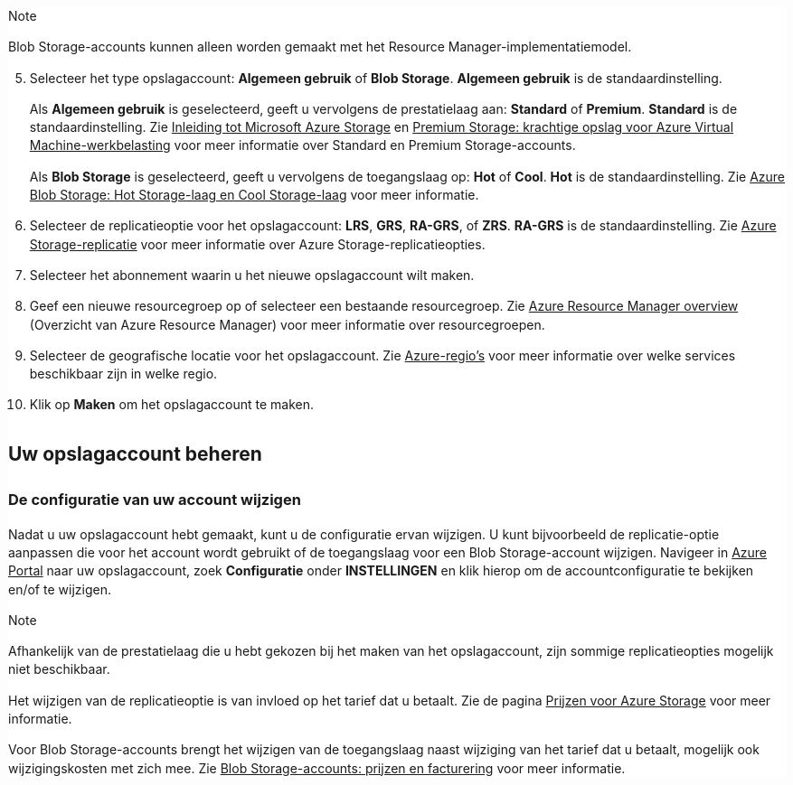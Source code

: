    > [!NOTE]
   > Blob Storage-accounts kunnen alleen worden gemaakt met het Resource Manager-implementatiemodel.
   > 
   > 
5. Selecteer het type opslagaccount: **Algemeen gebruik** of **Blob Storage**. **Algemeen gebruik** is de standaardinstelling.
   
    Als **Algemeen gebruik** is geselecteerd, geeft u vervolgens de prestatielaag aan: **Standard** of **Premium**. **Standard** is de standaardinstelling. Zie [Inleiding tot Microsoft Azure Storage](storage-introduction.md) en [Premium Storage: krachtige opslag voor Azure Virtual Machine-werkbelasting](storage-premium-storage.md) voor meer informatie over Standard en Premium Storage-accounts.
   
    Als **Blob Storage** is geselecteerd, geeft u vervolgens de toegangslaag op: **Hot** of **Cool**. **Hot** is de standaardinstelling. Zie [Azure Blob Storage: Hot Storage-laag en Cool Storage-laag](storage-blob-storage-tiers.md) voor meer informatie.
6. Selecteer de replicatieoptie voor het opslagaccount: **LRS**, **GRS**, **RA-GRS**, of **ZRS**. **RA-GRS** is de standaardinstelling. Zie [Azure Storage-replicatie](storage-redundancy.md) voor meer informatie over Azure Storage-replicatieopties.
7. Selecteer het abonnement waarin u het nieuwe opslagaccount wilt maken.
8. Geef een nieuwe resourcegroep op of selecteer een bestaande resourcegroep. Zie [Azure Resource Manager overview](../azure-resource-manager/resource-group-overview.md) (Overzicht van Azure Resource Manager) voor meer informatie over resourcegroepen.
9. Selecteer de geografische locatie voor het opslagaccount. Zie [Azure-regio’s](https://azure.microsoft.com/regions/#services) voor meer informatie over welke services beschikbaar zijn in welke regio.
10. Klik op **Maken** om het opslagaccount te maken.

<a id="manage-your-storage-account" class="xliff"></a>

## Uw opslagaccount beheren
<a id="change-your-account-configuration" class="xliff"></a>

### De configuratie van uw account wijzigen
Nadat u uw opslagaccount hebt gemaakt, kunt u de configuratie ervan wijzigen. U kunt bijvoorbeeld de replicatie-optie aanpassen die voor het account wordt gebruikt of de toegangslaag voor een Blob Storage-account wijzigen. Navigeer in [Azure Portal](https://portal.azure.com) naar uw opslagaccount, zoek **Configuratie** onder **INSTELLINGEN** en klik hierop om de accountconfiguratie te bekijken en/of te wijzigen.

> [!NOTE]
> Afhankelijk van de prestatielaag die u hebt gekozen bij het maken van het opslagaccount, zijn sommige replicatieopties mogelijk niet beschikbaar.
> 
> 

Het wijzigen van de replicatieoptie is van invloed op het tarief dat u betaalt. Zie de pagina [Prijzen voor Azure Storage](https://azure.microsoft.com/pricing/details/storage/) voor meer informatie.

Voor Blob Storage-accounts brengt het wijzigen van de toegangslaag naast wijziging van het tarief dat u betaalt, mogelijk ook wijzigingskosten met zich mee. Zie [Blob Storage-accounts: prijzen en facturering](storage-blob-storage-tiers.md#pricing-and-billing) voor meer informatie.

<a id="manage-your-storage-access-keys" class="xliff"></a>
